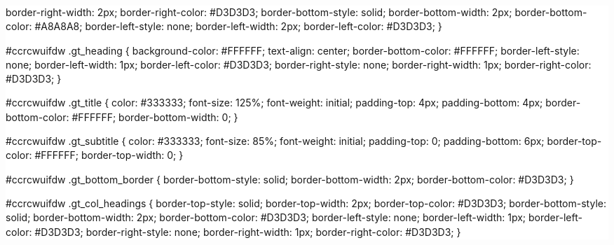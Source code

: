   border-right-width: 2px;
  border-right-color: #D3D3D3;
  border-bottom-style: solid;
  border-bottom-width: 2px;
  border-bottom-color: #A8A8A8;
  border-left-style: none;
  border-left-width: 2px;
  border-left-color: #D3D3D3;
}

#ccrcwuifdw .gt_heading {
  background-color: #FFFFFF;
  text-align: center;
  border-bottom-color: #FFFFFF;
  border-left-style: none;
  border-left-width: 1px;
  border-left-color: #D3D3D3;
  border-right-style: none;
  border-right-width: 1px;
  border-right-color: #D3D3D3;
}

#ccrcwuifdw .gt_title {
  color: #333333;
  font-size: 125%;
  font-weight: initial;
  padding-top: 4px;
  padding-bottom: 4px;
  border-bottom-color: #FFFFFF;
  border-bottom-width: 0;
}

#ccrcwuifdw .gt_subtitle {
  color: #333333;
  font-size: 85%;
  font-weight: initial;
  padding-top: 0;
  padding-bottom: 6px;
  border-top-color: #FFFFFF;
  border-top-width: 0;
}

#ccrcwuifdw .gt_bottom_border {
  border-bottom-style: solid;
  border-bottom-width: 2px;
  border-bottom-color: #D3D3D3;
}

#ccrcwuifdw .gt_col_headings {
  border-top-style: solid;
  border-top-width: 2px;
  border-top-color: #D3D3D3;
  border-bottom-style: solid;
  border-bottom-width: 2px;
  border-bottom-color: #D3D3D3;
  border-left-style: none;
  border-left-width: 1px;
  border-left-color: #D3D3D3;
  border-right-style: none;
  border-right-width: 1px;
  border-right-color: #D3D3D3;
}
